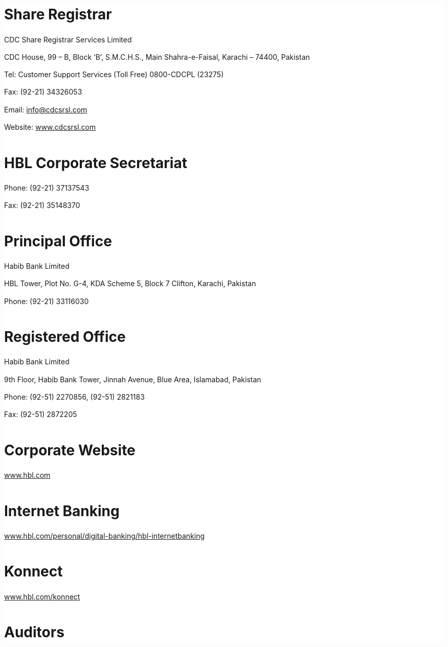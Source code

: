 # Share Registrar

CDC Share Registrar Services Limited

CDC House, 99 – B, Block ‘B’, S.M.C.H.S., Main Shahra-e-Faisal, Karachi – 74400, Pakistan

Tel: Customer Support Services (Toll Free) 0800-CDCPL (23275)

Fax: (92-21) 34326053

Email: info@cdcsrsl.com

Website: www.cdcsrsl.com

# HBL Corporate Secretariat

Phone: (92-21) 37137543

Fax: (92-21) 35148370

# Principal Office

Habib Bank Limited

HBL Tower, Plot No. G-4, KDA Scheme 5, Block 7 Clifton, Karachi, Pakistan

Phone: (92-21) 33116030

# Registered Office

Habib Bank Limited

9th Floor, Habib Bank Tower, Jinnah Avenue, Blue Area, Islamabad, Pakistan

Phone: (92-51) 2270856, (92-51) 2821183

Fax: (92-51) 2872205

# Corporate Website

www.hbl.com

# Internet Banking

www.hbl.com/personal/digital-banking/hbl-internetbanking

# Konnect

www.hbl.com/konnect

# Auditors

